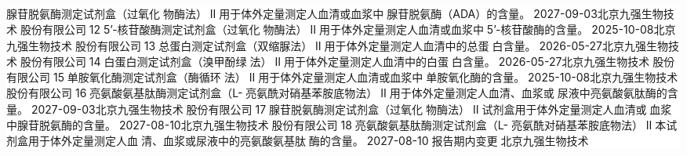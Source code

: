 腺苷脱氨酶测定试剂盒（过氧化
物酶法）
Ⅱ
用于体外定量测定人血清或血浆中
腺苷脱氨酶（ADA）的含量。
2027-09-03北京九强生物技术
股份有限公司
12
5’-核苷酸酶测定试剂盒（过氧化
物酶法）
Ⅱ
用于体外定量测定人血清或血浆中
5’-核苷酸酶的含量。
2025-10-08北京九强生物技术
股份有限公司
13
总蛋白测定试剂盒（双缩脲法）
Ⅱ
用于体外定量测定人血清中的总蛋
白含量。
2026-05-27北京九强生物技术
股份有限公司
14
白蛋白测定试剂盒（溴甲酚绿
法）
Ⅱ
用于体外定量测定人血清中的白蛋
白含量。
2026-05-27北京九强生物技术
股份有限公司
15
单胺氧化酶测定试剂盒（酶循环
法）
Ⅱ
用于体外定量测定人血清或血浆中
单胺氧化酶的含量。
2025-10-08北京九强生物技术
股份有限公司
16
亮氨酸氨基肽酶测定试剂盒（L-
亮氨酰对硝基苯胺底物法）
Ⅱ
用于体外定量测定人血清、血浆或
尿液中亮氨酸氨肽酶的含量。
2027-09-03北京九强生物技术
股份有限公司
17
腺苷脱氨酶测定试剂盒（过氧化
物酶法）
Ⅱ
试剂盒用于体外定量测定人血清或
血浆中腺苷脱氨酶的含量。
2027-08-10北京九强生物技术
股份有限公司
18
亮氨酸氨基肽酶测定试剂盒（L-
亮氨酰对硝基苯胺底物法）
Ⅱ
本试剂盒用于体外定量测定人血
清、血浆或尿液中的亮氨酸氨基肽
酶的含量。
2027-08-10
报告期内变更
北京九强生物技术
